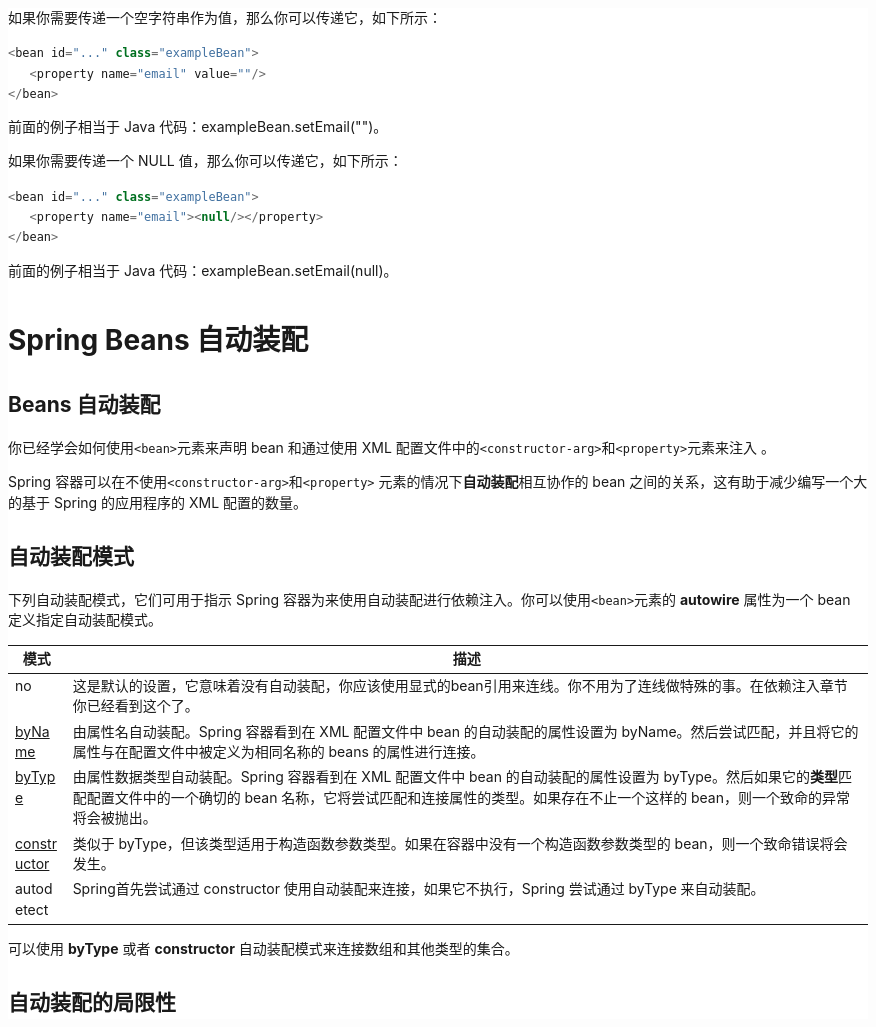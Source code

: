 如果你需要传递一个空字符串作为值，那么你可以传递它，如下所示：



```java
<bean id="..." class="exampleBean">
   <property name="email" value=""/>
</bean>
```

前面的例子相当于 Java 代码：exampleBean.setEmail("")。

如果你需要传递一个 NULL 值，那么你可以传递它，如下所示：



```java
<bean id="..." class="exampleBean">
   <property name="email"><null/></property>
</bean>
```

前面的例子相当于 Java 代码：exampleBean.setEmail(null)。







# Spring Beans 自动装配

## Beans 自动装配

你已经学会如何使用`<bean>`元素来声明 bean 和通过使用 XML 配置文件中的`<constructor-arg>`和`<property>`元素来注入 。

Spring 容器可以在不使用`<constructor-arg>`和`<property>` 元素的情况下**自动装配**相互协作的 bean 之间的关系，这有助于减少编写一个大的基于 Spring 的应用程序的 XML 配置的数量。

## 自动装配模式

下列自动装配模式，它们可用于指示 Spring 容器为来使用自动装配进行依赖注入。你可以使用`<bean>`元素的 **autowire** 属性为一个 bean 定义指定自动装配模式。

| 模式                                                         | 描述                                                         |
| ------------------------------------------------------------ | ------------------------------------------------------------ |
| no                                                           | 这是默认的设置，它意味着没有自动装配，你应该使用显式的bean引用来连线。你不用为了连线做特殊的事。在依赖注入章节你已经看到这个了。 |
| [byName](https://www.w3cschool.cn/wkspring/fwdz1mmb.html)    | 由属性名自动装配。Spring 容器看到在 XML 配置文件中 bean 的自动装配的属性设置为 byName。然后尝试匹配，并且将它的属性与在配置文件中被定义为相同名称的 beans 的属性进行连接。 |
| [byType](https://www.w3cschool.cn/wkspring/8dhy1mmd.html)    | 由属性数据类型自动装配。Spring 容器看到在 XML 配置文件中 bean 的自动装配的属性设置为 byType。然后如果它的**类型**匹配配置文件中的一个确切的 bean 名称，它将尝试匹配和连接属性的类型。如果存在不止一个这样的 bean，则一个致命的异常将会被抛出。 |
| [constructor](https://www.w3cschool.cn/wkspring/jtlb1mmf.html) | 类似于 byType，但该类型适用于构造函数参数类型。如果在容器中没有一个构造函数参数类型的 bean，则一个致命错误将会发生。 |
| autodetect                                                   | Spring首先尝试通过 constructor 使用自动装配来连接，如果它不执行，Spring 尝试通过 byType 来自动装配。 |

可以使用 **byType** 或者 **constructor** 自动装配模式来连接数组和其他类型的集合。

## 自动装配的局限性
